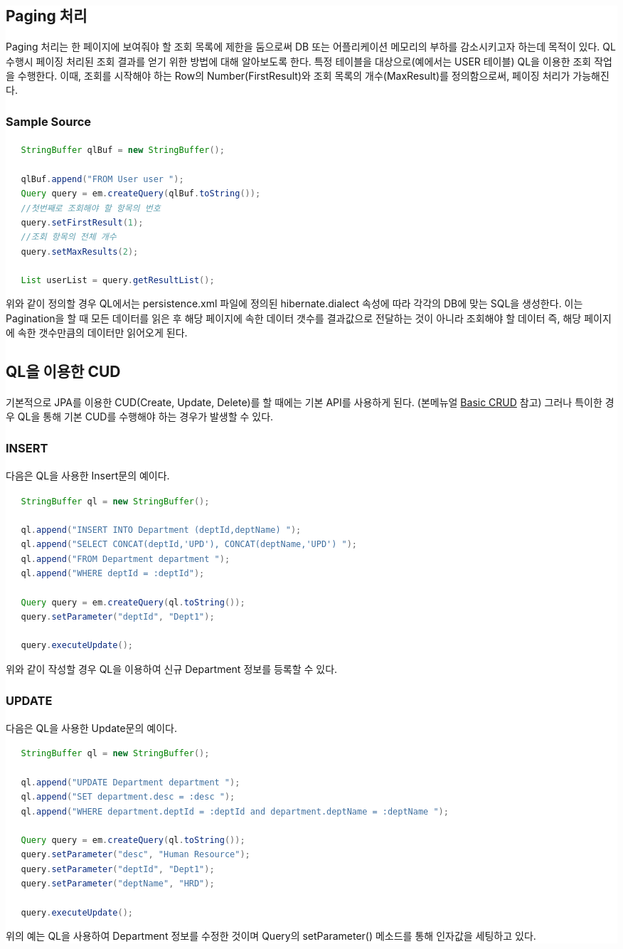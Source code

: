 ## Paging 처리
Paging 처리는 한 페이지에 보여줘야 할 조회 목록에 제한을 둠으로써 DB 또는 어플리케이션 메모리의 부하를 감소시키고자 하는데 목적이 있다. QL 수행시 페이징 처리된 조회 결과를 얻기 위한 방법에 대해 알아보도록 한다. 특정 테이블을 대상으로(예에서는 USER 테이블) QL을 이용한 조회 작업을 수행한다. 이때, 조회를 시작해야 하는 Row의 Number(FirstResult)와 조회 목록의 개수(MaxResult)를 정의함으로써, 페이징 처리가 가능해진다.

### Sample Source
```java
   StringBuffer qlBuf = new StringBuffer();
 
   qlBuf.append("FROM User user ");
   Query query = em.createQuery(qlBuf.toString());
   //첫번째로 조회해야 할 항목의 번호
   query.setFirstResult(1);
   //조회 항목의 전체 개수
   query.setMaxResults(2);
 
   List userList = query.getResultList();
```
위와 같이 정의할 경우 QL에서는 persistence.xml 파일에 정의된 hibernate.dialect 속성에 따라 각각의 DB에 맞는 SQL을 생성한다. 이는 Pagination을 할 때 모든 데이터를 읽은 후 해당 페이지에 속한 데이터 갯수를 결과값으로 전달하는 것이 아니라 조회해야 할 데이터 즉, 해당 페이지에 속한 갯수만큼의 데이터만 읽어오게 된다.

## QL을 이용한 CUD
기본적으로 JPA를 이용한 CUD(Create, Update, Delete)를 할 때에는 기본 API를 사용하게 된다. (본메뉴얼 [Basic CRUD](https://www.egovframe.go.kr/wiki/doku.php?id=egovframework:rte2:psl:orm:basic_crud) 참고) 그러나 특이한 경우 QL을 통해 기본 CUD를 수행해야 하는 경우가 발생할 수 있다.

### INSERT
다음은 QL을 사용한 Insert문의 예이다.
```java
   StringBuffer ql = new StringBuffer();
 
   ql.append("INSERT INTO Department (deptId,deptName) ");
   ql.append("SELECT CONCAT(deptId,'UPD'), CONCAT(deptName,'UPD') ");
   ql.append("FROM Department department ");
   ql.append("WHERE deptId = :deptId");
 
   Query query = em.createQuery(ql.toString());
   query.setParameter("deptId", "Dept1");
 
   query.executeUpdate();
```
위와 같이 작성할 경우 QL을 이용하여 신규 Department 정보를 등록할 수 있다.

### UPDATE
다음은 QL을 사용한 Update문의 예이다.
```java
   StringBuffer ql = new StringBuffer();
 
   ql.append("UPDATE Department department ");
   ql.append("SET department.desc = :desc ");
   ql.append("WHERE department.deptId = :deptId and department.deptName = :deptName ");
 
   Query query = em.createQuery(ql.toString());
   query.setParameter("desc", "Human Resource");
   query.setParameter("deptId", "Dept1");
   query.setParameter("deptName", "HRD");
 
   query.executeUpdate();
```
위의 예는 QL을 사용하여 Department 정보를 수정한 것이며 Query의 setParameter() 메소드를 통해 인자값을 세팅하고 있다.
